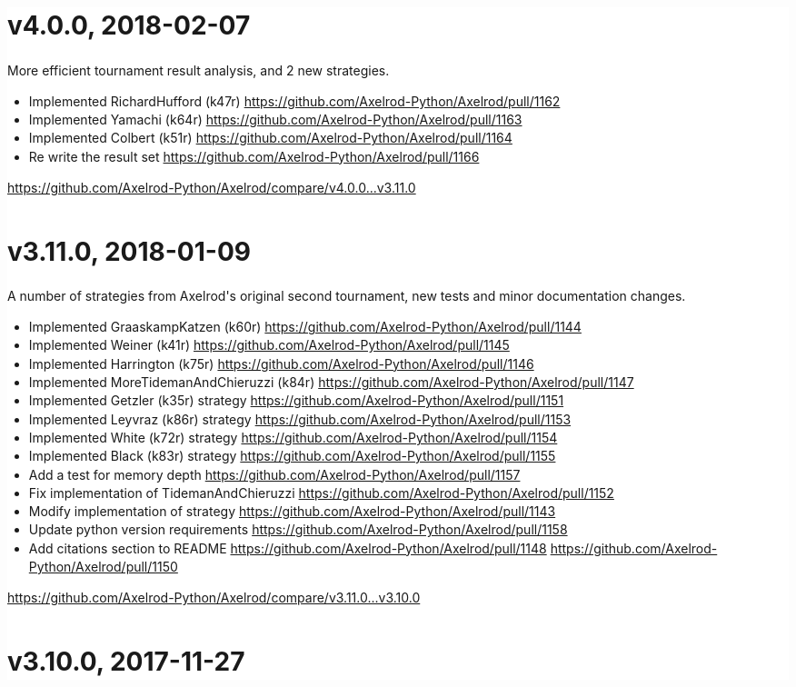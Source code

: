# v4.0.0, 2018-02-07

More efficient tournament result analysis, and 2 new strategies.

- Implemented RichardHufford (k47r)
  https://github.com/Axelrod-Python/Axelrod/pull/1162
- Implemented Yamachi (k64r)
  https://github.com/Axelrod-Python/Axelrod/pull/1163
- Implemented Colbert (k51r)
  https://github.com/Axelrod-Python/Axelrod/pull/1164
- Re write the result set
  https://github.com/Axelrod-Python/Axelrod/pull/1166

https://github.com/Axelrod-Python/Axelrod/compare/v4.0.0...v3.11.0

# v3.11.0, 2018-01-09

A number of strategies from Axelrod's original second tournament, new tests and
minor documentation changes.

- Implemented GraaskampKatzen (k60r)
  https://github.com/Axelrod-Python/Axelrod/pull/1144
- Implemented Weiner (k41r)
  https://github.com/Axelrod-Python/Axelrod/pull/1145
- Implemented Harrington (k75r)
  https://github.com/Axelrod-Python/Axelrod/pull/1146
- Implemented MoreTidemanAndChieruzzi (k84r)
  https://github.com/Axelrod-Python/Axelrod/pull/1147
- Implemented Getzler (k35r) strategy
  https://github.com/Axelrod-Python/Axelrod/pull/1151
- Implemented Leyvraz (k86r) strategy
  https://github.com/Axelrod-Python/Axelrod/pull/1153
- Implemented White (k72r) strategy
  https://github.com/Axelrod-Python/Axelrod/pull/1154
- Implemented Black (k83r) strategy
  https://github.com/Axelrod-Python/Axelrod/pull/1155
- Add a test for memory depth
  https://github.com/Axelrod-Python/Axelrod/pull/1157
- Fix implementation of TidemanAndChieruzzi
  https://github.com/Axelrod-Python/Axelrod/pull/1152
- Modify implementation of strategy
  https://github.com/Axelrod-Python/Axelrod/pull/1143
- Update python version requirements
  https://github.com/Axelrod-Python/Axelrod/pull/1158
- Add citations section to README
  https://github.com/Axelrod-Python/Axelrod/pull/1148
  https://github.com/Axelrod-Python/Axelrod/pull/1150

https://github.com/Axelrod-Python/Axelrod/compare/v3.11.0...v3.10.0

# v3.10.0, 2017-11-27
